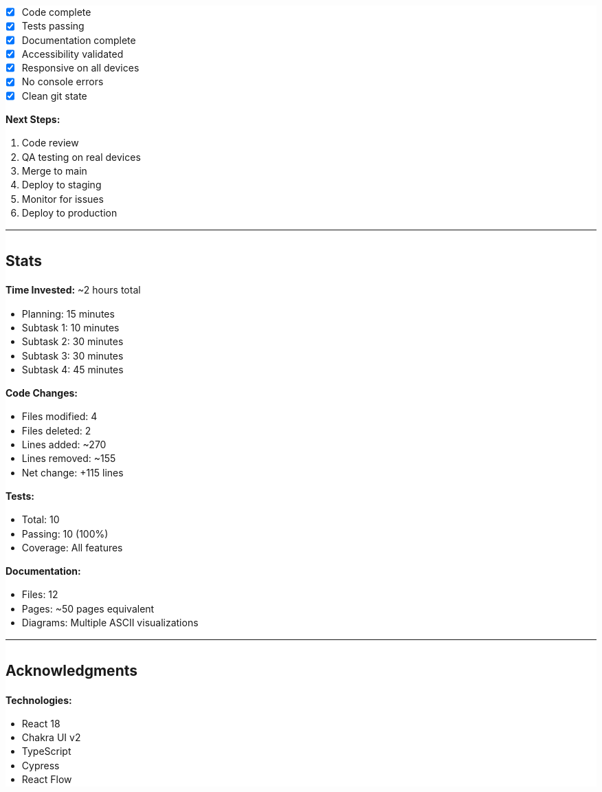 - [x] Code complete
- [x] Tests passing
- [x] Documentation complete
- [x] Accessibility validated
- [x] Responsive on all devices
- [x] No console errors
- [x] Clean git state

**Next Steps:**

1. Code review
2. QA testing on real devices
3. Merge to main
4. Deploy to staging
5. Monitor for issues
6. Deploy to production

---

## Stats

**Time Invested:** ~2 hours total

- Planning: 15 minutes
- Subtask 1: 10 minutes
- Subtask 2: 30 minutes
- Subtask 3: 30 minutes
- Subtask 4: 45 minutes

**Code Changes:**

- Files modified: 4
- Files deleted: 2
- Lines added: ~270
- Lines removed: ~155
- Net change: +115 lines

**Tests:**

- Total: 10
- Passing: 10 (100%)
- Coverage: All features

**Documentation:**

- Files: 12
- Pages: ~50 pages equivalent
- Diagrams: Multiple ASCII visualizations

---

## Acknowledgments

**Technologies:**

- React 18
- Chakra UI v2
- TypeScript
- Cypress
- React Flow
